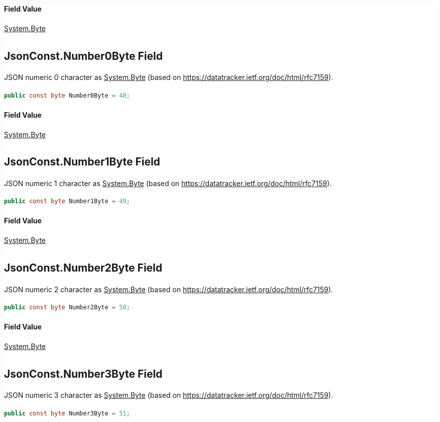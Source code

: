 #### Field Value
[System.Byte](https://docs.microsoft.com/en-us/dotnet/api/System.Byte 'System.Byte')

<a name='DevFast.Net.Text.Json.JsonConst.Number0Byte'></a>

## JsonConst.Number0Byte Field

JSON numeric 0 character as [System.Byte](https://docs.microsoft.com/en-us/dotnet/api/System.Byte 'System.Byte') (based on https://datatracker.ietf.org/doc/html/rfc7159).

```csharp
public const byte Number0Byte = 48;
```

#### Field Value
[System.Byte](https://docs.microsoft.com/en-us/dotnet/api/System.Byte 'System.Byte')

<a name='DevFast.Net.Text.Json.JsonConst.Number1Byte'></a>

## JsonConst.Number1Byte Field

JSON numeric 1 character as [System.Byte](https://docs.microsoft.com/en-us/dotnet/api/System.Byte 'System.Byte') (based on https://datatracker.ietf.org/doc/html/rfc7159).

```csharp
public const byte Number1Byte = 49;
```

#### Field Value
[System.Byte](https://docs.microsoft.com/en-us/dotnet/api/System.Byte 'System.Byte')

<a name='DevFast.Net.Text.Json.JsonConst.Number2Byte'></a>

## JsonConst.Number2Byte Field

JSON numeric 2 character as [System.Byte](https://docs.microsoft.com/en-us/dotnet/api/System.Byte 'System.Byte') (based on https://datatracker.ietf.org/doc/html/rfc7159).

```csharp
public const byte Number2Byte = 50;
```

#### Field Value
[System.Byte](https://docs.microsoft.com/en-us/dotnet/api/System.Byte 'System.Byte')

<a name='DevFast.Net.Text.Json.JsonConst.Number3Byte'></a>

## JsonConst.Number3Byte Field

JSON numeric 3 character as [System.Byte](https://docs.microsoft.com/en-us/dotnet/api/System.Byte 'System.Byte') (based on https://datatracker.ietf.org/doc/html/rfc7159).

```csharp
public const byte Number3Byte = 51;
```
